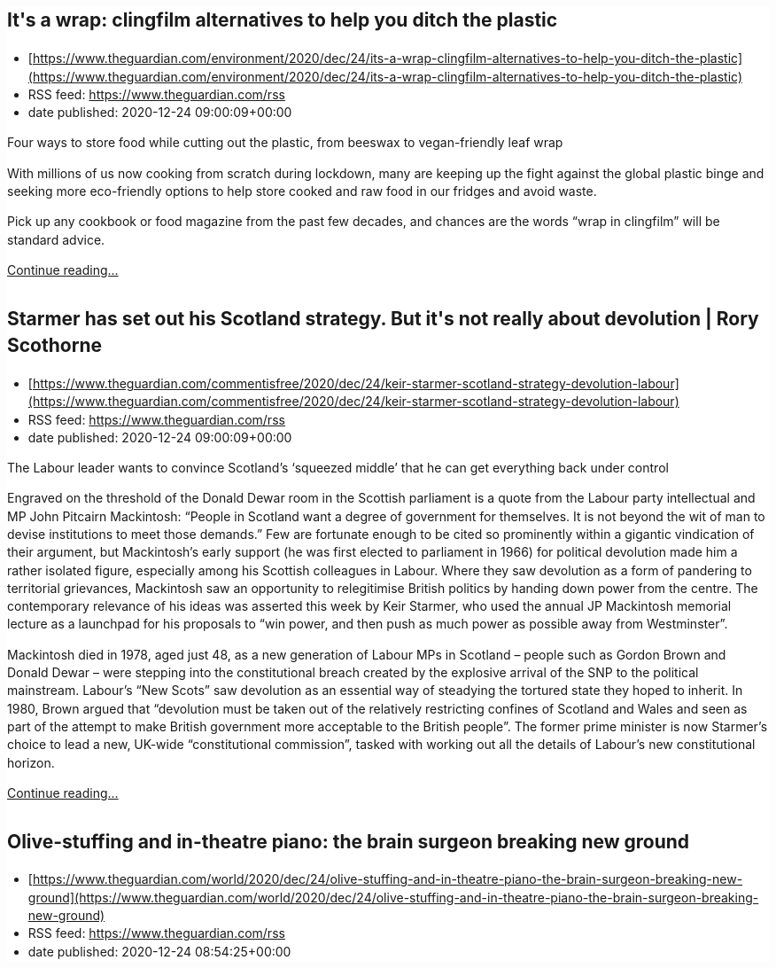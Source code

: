 ## It's a wrap: clingfilm alternatives to help you ditch the plastic
 - [https://www.theguardian.com/environment/2020/dec/24/its-a-wrap-clingfilm-alternatives-to-help-you-ditch-the-plastic](https://www.theguardian.com/environment/2020/dec/24/its-a-wrap-clingfilm-alternatives-to-help-you-ditch-the-plastic)
 - RSS feed: https://www.theguardian.com/rss
 - date published: 2020-12-24 09:00:09+00:00

<p>Four ways to store food while cutting out the plastic, from beeswax to vegan-friendly leaf wrap</p><p>With millions of us now cooking from scratch during lockdown, many are keeping up the fight against the global plastic binge and seeking more eco-friendly options to help store cooked and raw food in our fridges and avoid waste.</p><p>Pick up any cookbook or food magazine from the past few decades, and chances are the words “wrap in clingfilm” will be standard advice.</p> <a href="https://www.theguardian.com/environment/2020/dec/24/its-a-wrap-clingfilm-alternatives-to-help-you-ditch-the-plastic">Continue reading...</a>

## Starmer has set out his Scotland strategy. But it's not really about devolution | Rory Scothorne
 - [https://www.theguardian.com/commentisfree/2020/dec/24/keir-starmer-scotland-strategy-devolution-labour](https://www.theguardian.com/commentisfree/2020/dec/24/keir-starmer-scotland-strategy-devolution-labour)
 - RSS feed: https://www.theguardian.com/rss
 - date published: 2020-12-24 09:00:09+00:00

<p>The Labour leader wants to convince Scotland’s ‘squeezed middle’ that he can get everything back under control</p><p>Engraved on the threshold of the Donald Dewar room in the Scottish parliament is a quote from the Labour party intellectual and MP John Pitcairn Mackintosh: “People in Scotland want a degree of government for themselves. It is not beyond the wit of man to devise institutions to meet those demands.” Few are fortunate enough to be cited so prominently within a gigantic vindication of their argument, but Mackintosh’s early support (he was first elected to parliament in 1966) for political devolution made him a rather isolated figure, especially among his Scottish colleagues in Labour. Where they saw devolution as a form of pandering to territorial grievances, Mackintosh saw an opportunity to relegitimise British politics by handing down power from the centre. The contemporary relevance of his ideas was asserted this week by Keir Starmer, who used the annual JP Mackintosh memorial lecture as a launchpad for his proposals to “win power, and then push as much power as possible away from Westminster”.</p><p>Mackintosh died in 1978, aged just 48, as a new generation of Labour MPs in Scotland – people such as Gordon Brown and Donald Dewar – were stepping into the constitutional breach created by the explosive arrival of the SNP to the political mainstream. Labour’s “New Scots” saw devolution as an essential way of steadying the tortured state they hoped to inherit. In 1980, Brown argued that “devolution must be taken out of the relatively restricting confines of Scotland and Wales and seen as part of the attempt to make British government more acceptable to the British people”. The former prime minister is now Starmer’s choice to lead a new, UK-wide “constitutional commission”, tasked with working out all the details of Labour’s new constitutional horizon.</p> <a href="https://www.theguardian.com/commentisfree/2020/dec/24/keir-starmer-scotland-strategy-devolution-labour">Continue reading...</a>

## Olive-stuffing and in-theatre piano: the brain surgeon breaking new ground
 - [https://www.theguardian.com/world/2020/dec/24/olive-stuffing-and-in-theatre-piano-the-brain-surgeon-breaking-new-ground](https://www.theguardian.com/world/2020/dec/24/olive-stuffing-and-in-theatre-piano-the-brain-surgeon-breaking-new-ground)
 - RSS feed: https://www.theguardian.com/rss
 - date published: 2020-12-24 08:54:25+00:00
